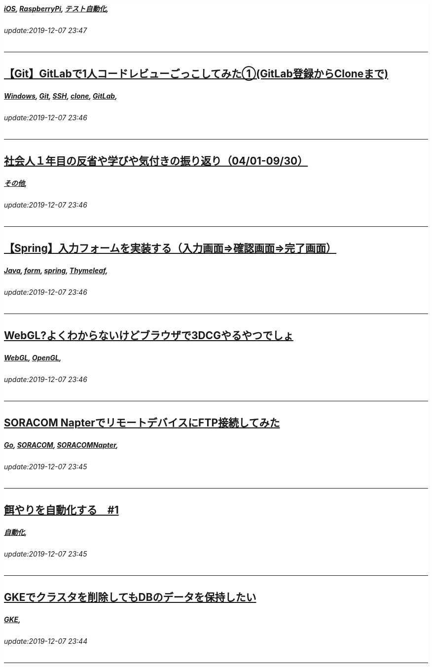 ##### [iOS](https://qiita.com/tags/iOS), [RaspberryPi](https://qiita.com/tags/RaspberryPi), [テスト自動化](https://qiita.com/tags/テスト自動化), 
###### update:2019-12-07 23:47
---
## [【Git】GitLabで1人コードレビューごっこしてみた①(GitLab登録からCloneまで)](https://qiita.com/OKsaiyowa/items/ad6fd969d5de042a4f24)
##### [Windows](https://qiita.com/tags/Windows), [Git](https://qiita.com/tags/Git), [SSH](https://qiita.com/tags/SSH), [clone](https://qiita.com/tags/clone), [GitLab](https://qiita.com/tags/GitLab), 
###### update:2019-12-07 23:46
---
## [社会人１年目の反省や学びや気付きの振り返り（04/01-09/30）](https://qiita.com/kinpiramaru/items/ae3db3163d4da24029a1)
##### [その他](https://qiita.com/tags/その他), 
###### update:2019-12-07 23:46
---
## [【Spring】入力フォームを実装する（入力画面⇒確認画面⇒完了画面）](https://qiita.com/yagi_eng/items/75935518851f67ca501e)
##### [Java](https://qiita.com/tags/Java), [form](https://qiita.com/tags/form), [spring](https://qiita.com/tags/spring), [Thymeleaf](https://qiita.com/tags/Thymeleaf), 
###### update:2019-12-07 23:46
---
## [WebGL?よくわからないけどブラウザで3DCGやるやつでしょ](https://qiita.com/ratmie/items/f5202989e0fafa426a63)
##### [WebGL](https://qiita.com/tags/WebGL), [OpenGL](https://qiita.com/tags/OpenGL), 
###### update:2019-12-07 23:46
---
## [SORACOM NapterでリモートデバイスにFTP接続してみた](https://qiita.com/1stship/items/1ee32b1a62b38021b6f7)
##### [Go](https://qiita.com/tags/Go), [SORACOM](https://qiita.com/tags/SORACOM), [SORACOMNapter](https://qiita.com/tags/SORACOMNapter), 
###### update:2019-12-07 23:45
---
## [餌やりを自動化する　#1](https://qiita.com/Tomymasa/items/fa3b00f3756a122be796)
##### [自動化](https://qiita.com/tags/自動化), 
###### update:2019-12-07 23:45
---
## [GKEでクラスタを削除してもDBのデータを保持したい](https://qiita.com/hirokisan/items/c36ebcb83a87c8a33c94)
##### [GKE](https://qiita.com/tags/GKE), 
###### update:2019-12-07 23:44
---